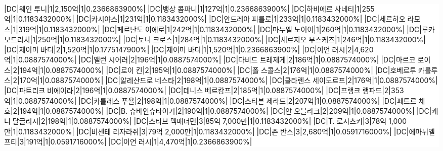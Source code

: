 |DC|웨인 루니|1|2,150억|1|0.2366863900%|
|DC|뱅상 콤파니|1|127억|1|0.2366863900%|
|DC|하비에르 사네티|1|255억|1|0.1183432000%|
|DC|카시야스|1|231억|1|0.1183432000%|
|DC|안드레아 피를로|1|233억|1|0.1183432000%|
|DC|세르히오 라모스|1|319억|1|0.1183432000%|
|DC|페르난도 이에로|1|242억|1|0.1183432000%|
|DC|마누엘 노이어|1|260억|1|0.1183432000%|
|DC|루카 모드리치|1|250억|1|0.1183432000%|
|DC|토니 크로스|1|284억|1|0.1183432000%|
|DC|세르지오 부스케츠|1|246억|1|0.1183432000%|
|DC|제이미 바디|2|1,520억|1|0.1775147900%|
|DC|제이미 바디|1|1,520억|1|0.2366863900%|
|DC|이언 러시|2|4,620억|1|0.0887574000%|
|DC|앨런 시어러|2|196억|1|0.0887574000%|
|DC|다비드 트레제게|2|186억|1|0.0887574000%|
|DC|마르코 로이스|2|194억|1|0.0887574000%|
|DC|로이 킨|2|195억|1|0.0887574000%|
|DC|폴 스콜스|2|176억|1|0.0887574000%|
|DC|호베르투 카를루스|2|170억|1|0.0887574000%|
|DC|알레산드로 네스타|2|198억|1|0.0887574000%|
|DC|클라렌스 세이도르프|2|176억|1|0.0887574000%|
|DC|파트리크 비에이라|2|196억|1|0.0887574000%|
|DC|데니스 베르캄프|2|185억|1|0.0887574000%|
|DC|프랭크 램파드|2|353억|1|0.0887574000%|
|DC|카를레스 푸욜|2|198억|1|0.0887574000%|
|DC|스티븐 제라드|2|207억|1|0.0887574000%|
|DC|페트르 체흐|2|194억|1|0.0887574000%|
|DC|B. 슈바인슈타이거|2|190억|1|0.0887574000%|
|DC|얀 오블라크|2|209억|1|0.0887574000%|
|DC|케니 달글리시|2|198억|1|0.0887574000%|
|DC|스티브 맥매너먼|3|85억 7,000만|1|0.1183432000%|
|DC|T. 로시츠키|3|78억 1,000만|1|0.1183432000%|
|DC|비셴테 리자라쥐|3|79억 2,000만|1|0.1183432000%|
|DC|존 반스|3|2,680억|1|0.0591716000%|
|DC|에마뉘엘 프티|3|191억|1|0.0591716000%|
|DC|이언 러시|1|4,470억|1|0.2366863900%|